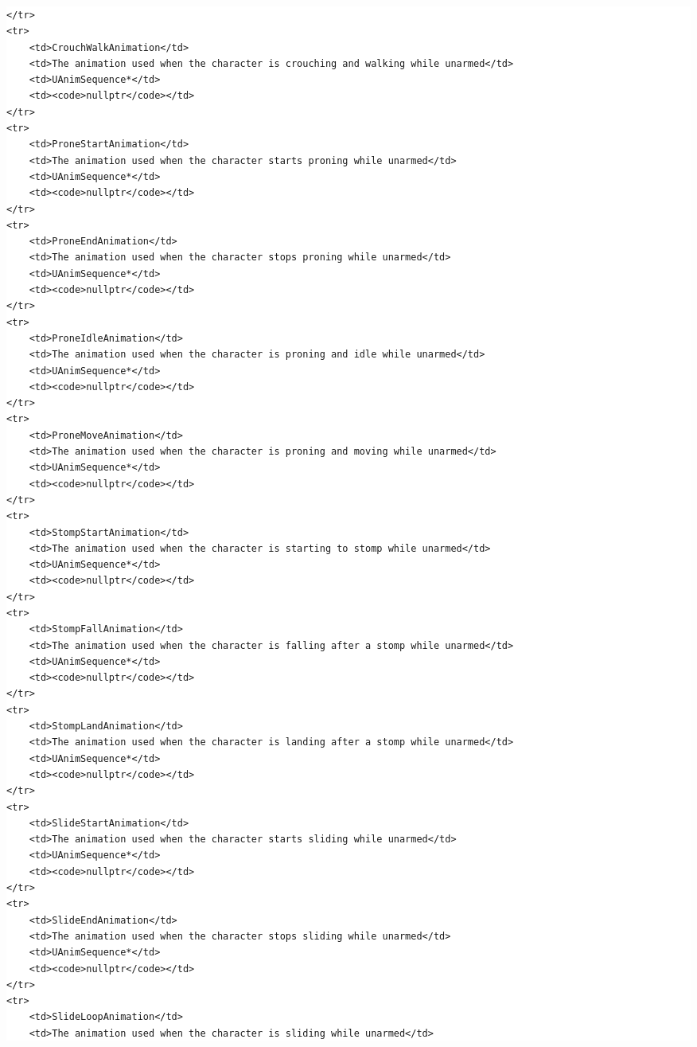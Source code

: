 	</tr>
	<tr>
		<td>CrouchWalkAnimation</td>
		<td>The animation used when the character is crouching and walking while unarmed</td>
		<td>UAnimSequence*</td>
		<td><code>nullptr</code></td>
	</tr>
	<tr>
		<td>ProneStartAnimation</td>
		<td>The animation used when the character starts proning while unarmed</td>
		<td>UAnimSequence*</td>
		<td><code>nullptr</code></td>
	</tr>
	<tr>
		<td>ProneEndAnimation</td>
		<td>The animation used when the character stops proning while unarmed</td>
		<td>UAnimSequence*</td>
		<td><code>nullptr</code></td>
	</tr>
	<tr>
		<td>ProneIdleAnimation</td>
		<td>The animation used when the character is proning and idle while unarmed</td>
		<td>UAnimSequence*</td>
		<td><code>nullptr</code></td>
	</tr>
	<tr>
		<td>ProneMoveAnimation</td>
		<td>The animation used when the character is proning and moving while unarmed</td>
		<td>UAnimSequence*</td>
		<td><code>nullptr</code></td>
	</tr>
	<tr>
		<td>StompStartAnimation</td>
		<td>The animation used when the character is starting to stomp while unarmed</td>
		<td>UAnimSequence*</td>
		<td><code>nullptr</code></td>
	</tr>
	<tr>
		<td>StompFallAnimation</td>
		<td>The animation used when the character is falling after a stomp while unarmed</td>
		<td>UAnimSequence*</td>
		<td><code>nullptr</code></td>
	</tr>
	<tr>
		<td>StompLandAnimation</td>
		<td>The animation used when the character is landing after a stomp while unarmed</td>
		<td>UAnimSequence*</td>
		<td><code>nullptr</code></td>
	</tr>
	<tr>
		<td>SlideStartAnimation</td>
		<td>The animation used when the character starts sliding while unarmed</td>
		<td>UAnimSequence*</td>
		<td><code>nullptr</code></td>
	</tr>
	<tr>
		<td>SlideEndAnimation</td>
		<td>The animation used when the character stops sliding while unarmed</td>
		<td>UAnimSequence*</td>
		<td><code>nullptr</code></td>
	</tr>
	<tr>
		<td>SlideLoopAnimation</td>
		<td>The animation used when the character is sliding while unarmed</td>